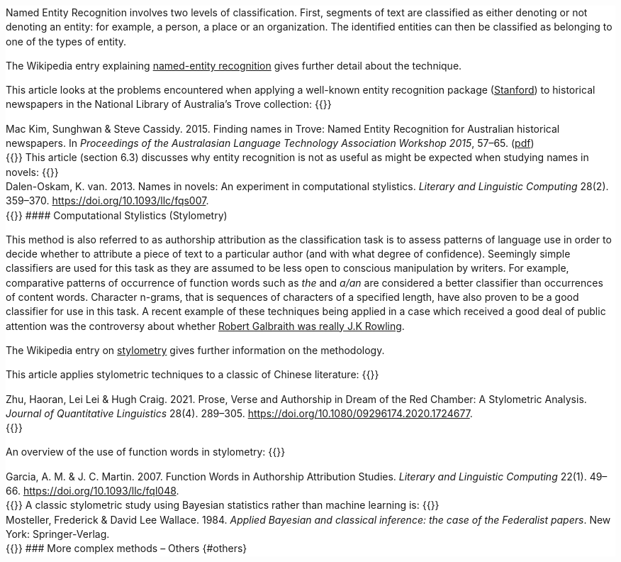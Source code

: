 Named Entity Recognition involves two levels of classification. First, segments of text are classified as either denoting or not denoting an entity: for example, a person, a place or an organization. The identified entities can then be classified as belonging to one of the types of entity.

The Wikipedia entry explaining [named-entity recognition](https://en.wikipedia.org/wiki/Named-entity_recognition) gives further detail about the technique.

This article looks at the problems encountered when applying a well-known entity recognition package ([Stanford](https://nlp.stanford.edu/software/CRF-NER.html)) to historical newspapers in the National Library of Australia’s Trove collection:
{{<raw>}}

<div class="reference">Mac Kim, Sunghwan & Steve Cassidy. 2015. Finding names in Trove: Named Entity Recognition for Australian historical newspapers. In <i>Proceedings of the Australasian Language Technology Association Workshop 2015</i>, 57–65. (<a href="https://aclanthology.org/U15-1007.pdf" target="_blank">pdf</a>)</div>
{{</raw>}}
This article (section 6.3) discusses why entity recognition is not as useful as might be expected when studying names in novels:
{{<raw>}}
<div class="reference">Dalen-Oskam, K. van. 2013. Names in novels: An experiment in computational stylistics. <i>Literary and Linguistic Computing</i> 28(2). 359–370. <a href="https://doi.org/10.1093/llc/fqs007" target="_blank">https://doi.org/10.1093/llc/fqs007</a>.</div>
{{</raw>}}
#### Computational Stylistics (Stylometry)

This method is also referred to as authorship attribution as the classification task is to assess patterns of language use in order to decide whether to attribute a piece of text to a particular author (and with what degree of confidence). Seemingly simple classifiers are used for this task as they are assumed to be less open to conscious manipulation by writers. For example, comparative patterns of occurrence of function words such as _the_ and _a/an_ are considered a better classifier than occurrences of content words. Character n-grams, that is sequences of characters of a specified length, have also proven to be a good classifier for use in this task. A recent example of these techniques being applied in a case which received a good deal of public attention was the controversy about whether [Robert Galbraith was really J.K Rowling](https://languagelog.ldc.upenn.edu/nll/?p=5315).

The Wikipedia entry on [stylometry](https://en.wikipedia.org/wiki/Stylometry) gives further information on the methodology.

This article applies stylometric techniques to a classic of Chinese literature:
{{<raw>}}

<div class="reference">Zhu, Haoran, Lei Lei & Hugh Craig. 2021. Prose, Verse and Authorship in Dream of the Red Chamber: A Stylometric Analysis. <i>Journal of Quantitative Linguistics</i> 28(4). 289–305. <a href="https://doi.org/10.1080/09296174.2020.1724677" target="_blank">https://doi.org/10.1080/09296174.2020.1724677</a>.</div>
{{</raw>}}

An overview of the use of function words in stylometry:
{{<raw>}}

<div class="reference">Garcia, A. M. & J. C. Martin. 2007. Function Words in Authorship Attribution Studies. <i>Literary and Linguistic Computing</i> 22(1). 49–66. <a href="https://doi.org/10.1093/llc/fql048" target="_blank">https://doi.org/10.1093/llc/fql048</a>.</div>
{{</raw>}}
A classic stylometric study using Bayesian statistics rather than machine learning is:
{{<raw>}}
<div class="reference">Mosteller, Frederick & David Lee Wallace. 1984. <i>Applied Bayesian and classical inference: the case of the Federalist papers</i>. New York: Springer-Verlag.</div>
{{</raw>}}
### More complex methods – Others {#others}
